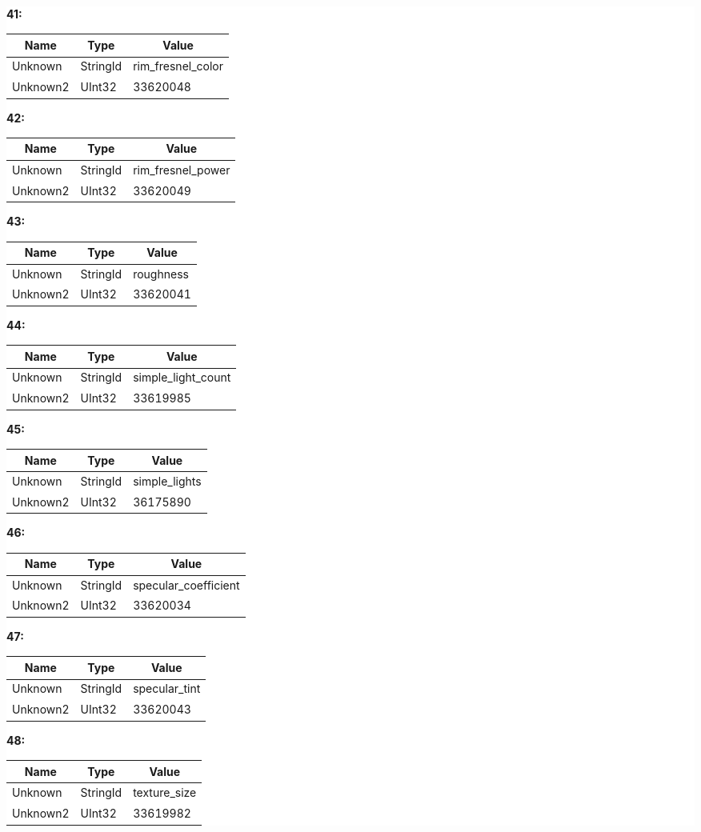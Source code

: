 
**41:**

Name	| Type	| Value
---	|---	|---	|
Unknown	|StringId	|rim_fresnel_color
Unknown2	|UInt32	|33620048


**42:**

Name	| Type	| Value
---	|---	|---	|
Unknown	|StringId	|rim_fresnel_power
Unknown2	|UInt32	|33620049


**43:**

Name	| Type	| Value
---	|---	|---	|
Unknown	|StringId	|roughness
Unknown2	|UInt32	|33620041


**44:**

Name	| Type	| Value
---	|---	|---	|
Unknown	|StringId	|simple_light_count
Unknown2	|UInt32	|33619985


**45:**

Name	| Type	| Value
---	|---	|---	|
Unknown	|StringId	|simple_lights
Unknown2	|UInt32	|36175890


**46:**

Name	| Type	| Value
---	|---	|---	|
Unknown	|StringId	|specular_coefficient
Unknown2	|UInt32	|33620034


**47:**

Name	| Type	| Value
---	|---	|---	|
Unknown	|StringId	|specular_tint
Unknown2	|UInt32	|33620043


**48:**

Name	| Type	| Value
---	|---	|---	|
Unknown	|StringId	|texture_size
Unknown2	|UInt32	|33619982
